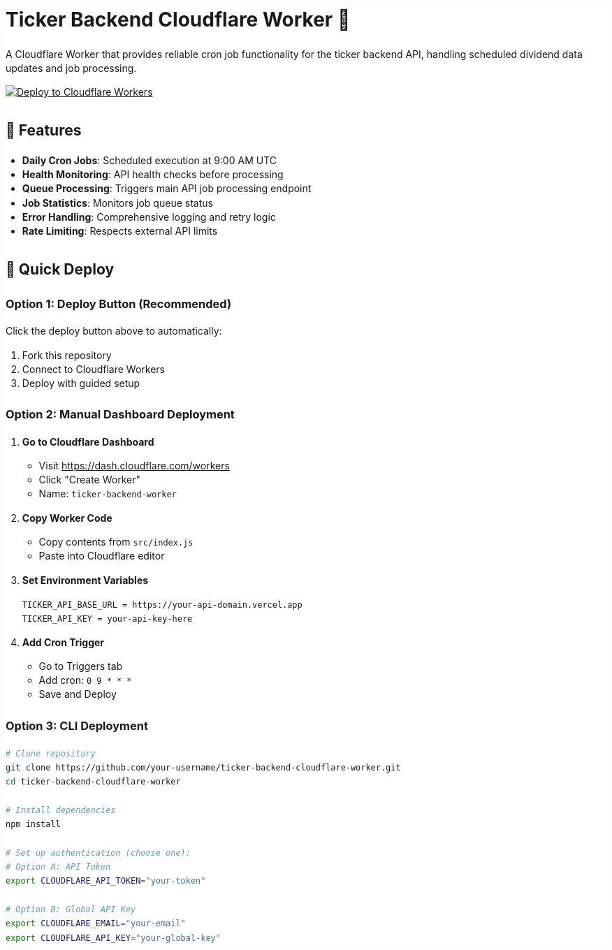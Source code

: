 # Ticker Backend Cloudflare Worker 🚀

A Cloudflare Worker that provides reliable cron job functionality for the ticker backend API, handling scheduled dividend data updates and job processing.

[![Deploy to Cloudflare Workers](https://deploy.workers.cloudflare.com/button)](https://deploy.workers.cloudflare.com/?url=https://github.com/your-username/ticker-backend-cloudflare-worker)

## 🌟 Features

- **Daily Cron Jobs**: Scheduled execution at 9:00 AM UTC
- **Health Monitoring**: API health checks before processing  
- **Queue Processing**: Triggers main API job processing endpoint
- **Job Statistics**: Monitors job queue status
- **Error Handling**: Comprehensive logging and retry logic
- **Rate Limiting**: Respects external API limits

## 🚀 Quick Deploy

### Option 1: Deploy Button (Recommended)
Click the deploy button above to automatically:
1. Fork this repository
2. Connect to Cloudflare Workers
3. Deploy with guided setup

### Option 2: Manual Dashboard Deployment

1. **Go to Cloudflare Dashboard**
   - Visit https://dash.cloudflare.com/workers
   - Click "Create Worker"
   - Name: `ticker-backend-worker`

2. **Copy Worker Code**
   - Copy contents from `src/index.js` 
   - Paste into Cloudflare editor

3. **Set Environment Variables**
   ```
   TICKER_API_BASE_URL = https://your-api-domain.vercel.app
   TICKER_API_KEY = your-api-key-here
   ```

4. **Add Cron Trigger**
   - Go to Triggers tab
   - Add cron: `0 9 * * *`
   - Save and Deploy

### Option 3: CLI Deployment

```bash
# Clone repository
git clone https://github.com/your-username/ticker-backend-cloudflare-worker.git
cd ticker-backend-cloudflare-worker

# Install dependencies
npm install

# Set up authentication (choose one):
# Option A: API Token
export CLOUDFLARE_API_TOKEN="your-token"

# Option B: Global API Key  
export CLOUDFLARE_EMAIL="your-email"
export CLOUDFLARE_API_KEY="your-global-key"
```